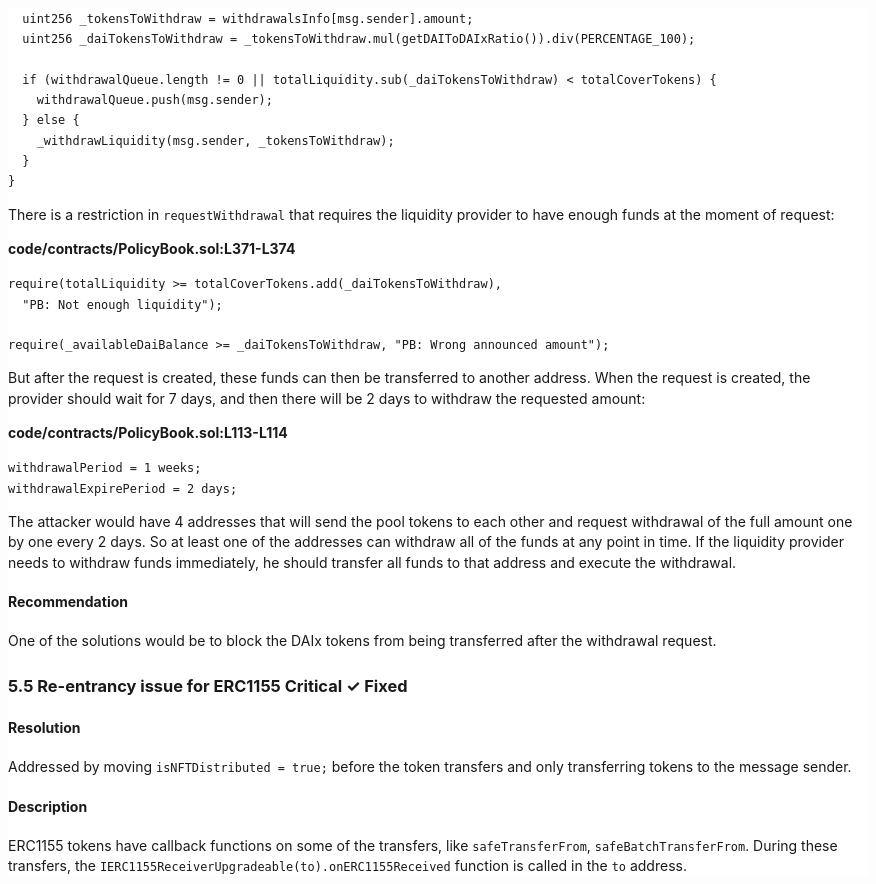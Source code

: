       uint256 _tokensToWithdraw = withdrawalsInfo[msg.sender].amount;
      uint256 _daiTokensToWithdraw = _tokensToWithdraw.mul(getDAIToDAIxRatio()).div(PERCENTAGE_100);
    
      if (withdrawalQueue.length != 0 || totalLiquidity.sub(_daiTokensToWithdraw) < totalCoverTokens) {
        withdrawalQueue.push(msg.sender);
      } else {
        _withdrawLiquidity(msg.sender, _tokensToWithdraw);
      }
    }
    

There is a restriction in `requestWithdrawal` that requires the liquidity
provider to have enough funds at the moment of request:

**code/contracts/PolicyBook.sol:L371-L374**

    
    
    require(totalLiquidity >= totalCoverTokens.add(_daiTokensToWithdraw),
      "PB: Not enough liquidity");
    
    require(_availableDaiBalance >= _daiTokensToWithdraw, "PB: Wrong announced amount");
    

But after the request is created, these funds can then be transferred to
another address. When the request is created, the provider should wait for 7
days, and then there will be 2 days to withdraw the requested amount:

**code/contracts/PolicyBook.sol:L113-L114**

    
    
    withdrawalPeriod = 1 weeks;
    withdrawalExpirePeriod = 2 days;
    

The attacker would have 4 addresses that will send the pool tokens to each
other and request withdrawal of the full amount one by one every 2 days. So at
least one of the addresses can withdraw all of the funds at any point in time.
If the liquidity provider needs to withdraw funds immediately, he should
transfer all funds to that address and execute the withdrawal.

#### Recommendation

One of the solutions would be to block the DAIx tokens from being transferred
after the withdrawal request.

### 5.5 Re-entrancy issue for ERC1155 Critical ✓ Fixed

#### Resolution

Addressed by moving `isNFTDistributed = true;` before the token transfers and
only transferring tokens to the message sender.

#### Description

ERC1155 tokens have callback functions on some of the transfers, like
`safeTransferFrom`, `safeBatchTransferFrom`. During these transfers, the
`IERC1155ReceiverUpgradeable(to).onERC1155Received` function is called in the
`to` address.
